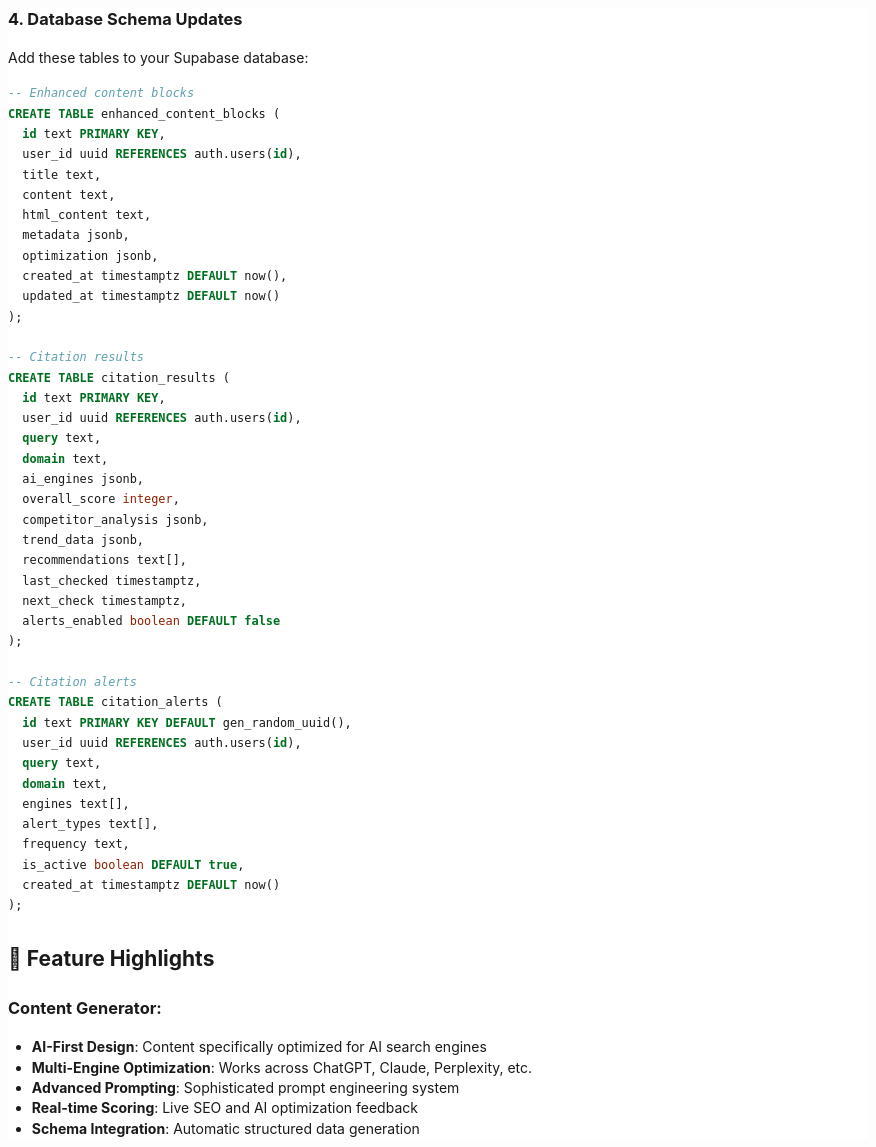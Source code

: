 ### **4. Database Schema Updates**

Add these tables to your Supabase database:

```sql
-- Enhanced content blocks
CREATE TABLE enhanced_content_blocks (
  id text PRIMARY KEY,
  user_id uuid REFERENCES auth.users(id),
  title text,
  content text,
  html_content text,
  metadata jsonb,
  optimization jsonb,
  created_at timestamptz DEFAULT now(),
  updated_at timestamptz DEFAULT now()
);

-- Citation results
CREATE TABLE citation_results (
  id text PRIMARY KEY,
  user_id uuid REFERENCES auth.users(id),
  query text,
  domain text,
  ai_engines jsonb,
  overall_score integer,
  competitor_analysis jsonb,
  trend_data jsonb,
  recommendations text[],
  last_checked timestamptz,
  next_check timestamptz,
  alerts_enabled boolean DEFAULT false
);

-- Citation alerts
CREATE TABLE citation_alerts (
  id text PRIMARY KEY DEFAULT gen_random_uuid(),
  user_id uuid REFERENCES auth.users(id),
  query text,
  domain text,
  engines text[],
  alert_types text[],
  frequency text,
  is_active boolean DEFAULT true,
  created_at timestamptz DEFAULT now()
);
```

## 🎯 **Feature Highlights**

### **Content Generator:**
- **AI-First Design**: Content specifically optimized for AI search engines
- **Multi-Engine Optimization**: Works across ChatGPT, Claude, Perplexity, etc.
- **Advanced Prompting**: Sophisticated prompt engineering system
- **Real-time Scoring**: Live SEO and AI optimization feedback
- **Schema Integration**: Automatic structured data generation
